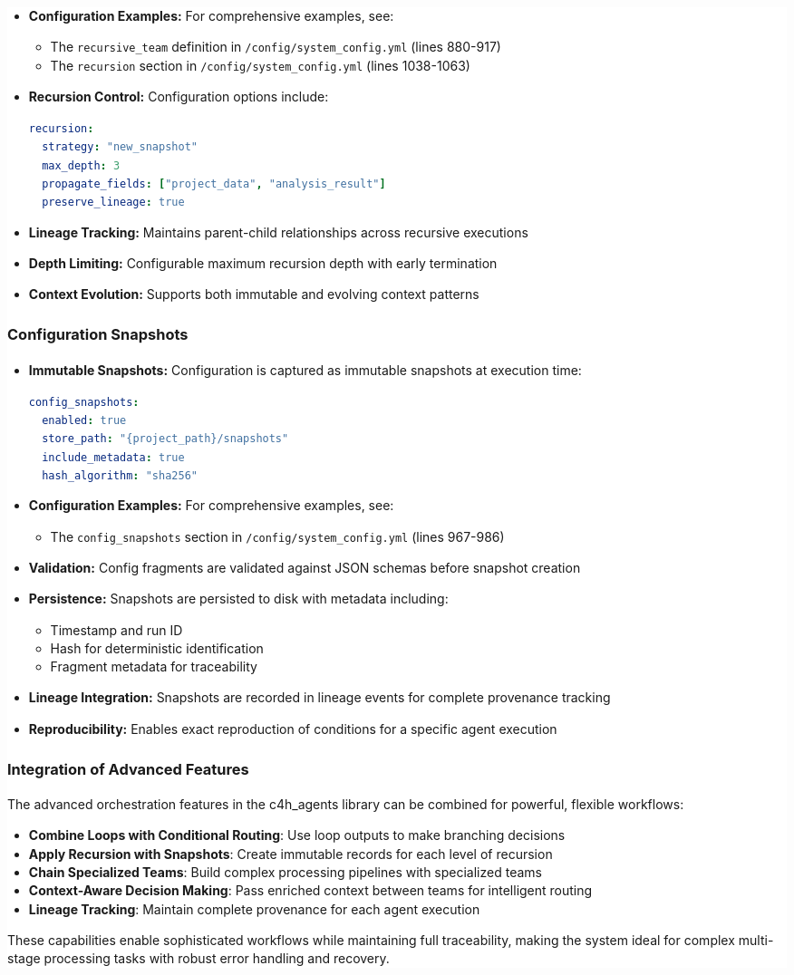 - **Configuration Examples:** For comprehensive examples, see:
  - The `recursive_team` definition in `/config/system_config.yml` (lines 880-917)
  - The `recursion` section in `/config/system_config.yml` (lines 1038-1063)
  
- **Recursion Control:** Configuration options include:
  ```yaml
  recursion:
    strategy: "new_snapshot"
    max_depth: 3
    propagate_fields: ["project_data", "analysis_result"]
    preserve_lineage: true
  ```

- **Lineage Tracking:** Maintains parent-child relationships across recursive executions

- **Depth Limiting:** Configurable maximum recursion depth with early termination

- **Context Evolution:** Supports both immutable and evolving context patterns

### Configuration Snapshots

- **Immutable Snapshots:** Configuration is captured as immutable snapshots at execution time:
  ```yaml
  config_snapshots:
    enabled: true
    store_path: "{project_path}/snapshots"
    include_metadata: true
    hash_algorithm: "sha256"
  ```
  
- **Configuration Examples:** For comprehensive examples, see:
  - The `config_snapshots` section in `/config/system_config.yml` (lines 967-986)

- **Validation:** Config fragments are validated against JSON schemas before snapshot creation

- **Persistence:** Snapshots are persisted to disk with metadata including:
  - Timestamp and run ID
  - Hash for deterministic identification
  - Fragment metadata for traceability
  
- **Lineage Integration:** Snapshots are recorded in lineage events for complete provenance tracking

- **Reproducibility:** Enables exact reproduction of conditions for a specific agent execution

### Integration of Advanced Features

The advanced orchestration features in the c4h_agents library can be combined for powerful, flexible workflows:

- **Combine Loops with Conditional Routing**: Use loop outputs to make branching decisions
- **Apply Recursion with Snapshots**: Create immutable records for each level of recursion
- **Chain Specialized Teams**: Build complex processing pipelines with specialized teams
- **Context-Aware Decision Making**: Pass enriched context between teams for intelligent routing
- **Lineage Tracking**: Maintain complete provenance for each agent execution

These capabilities enable sophisticated workflows while maintaining full traceability, making the system ideal for complex multi-stage processing tasks with robust error handling and recovery.
